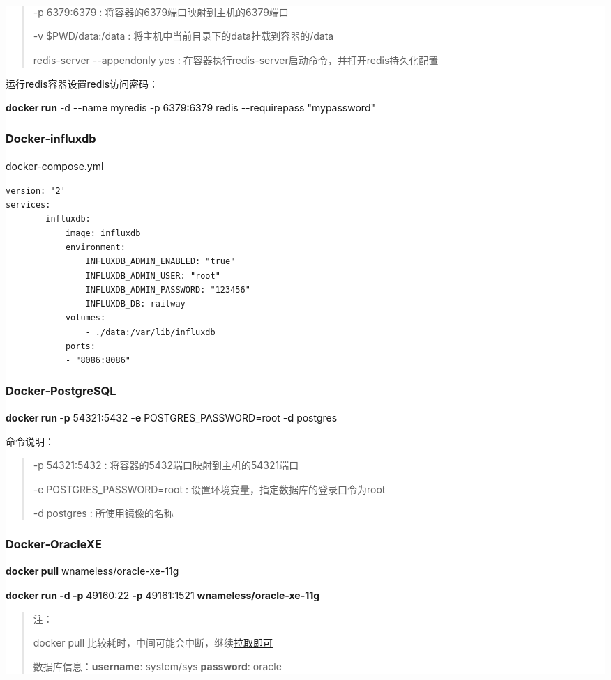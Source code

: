 > -p 6379:6379 : 将容器的6379端口映射到主机的6379端口
>
> -v $PWD/data:/data : 将主机中当前目录下的data挂载到容器的/data
>
> redis-server --appendonly yes : 在容器执行redis-server启动命令，并打开redis持久化配置

运行redis容器设置redis访问密码：

**docker run** -d --name myredis -p 6379:6379 redis --requirepass "mypassword"



### **Docker-influxdb**

docker-compose.yml

```
version: '2'
services:
	    influxdb:
	        image: influxdb
	        environment:
	            INFLUXDB_ADMIN_ENABLED: "true"
	            INFLUXDB_ADMIN_USER: "root"
	            INFLUXDB_ADMIN_PASSWORD: "123456"
	            INFLUXDB_DB: railway
	        volumes:
	            - ./data:/var/lib/influxdb
	        ports:
            - "8086:8086"
```



### **Docker-PostgreSQL**

**docker run -p** 54321:5432 **-e** POSTGRES_PASSWORD=root **-d** postgres

命令说明：

> -p 54321:5432 : 将容器的5432端口映射到主机的54321端口
>
> -e POSTGRES_PASSWORD=root : 设置环境变量，指定数据库的登录口令为root
>
> -d postgres : 所使用镜像的名称



### **Docker-OracleXE**

**docker pull** wnameless/oracle-xe-11g

**docker run -d -p** 49160:22 **-p** 49161:1521 **wnameless/oracle-xe-11g**

> 注：
>
> docker pull 比较耗时，中间可能会中断，继续[拉取即可](https://blog.csdn.net/wm5920/article/details/78770556)
>
> 数据库信息：**username**: system/sys **password**: oracle
